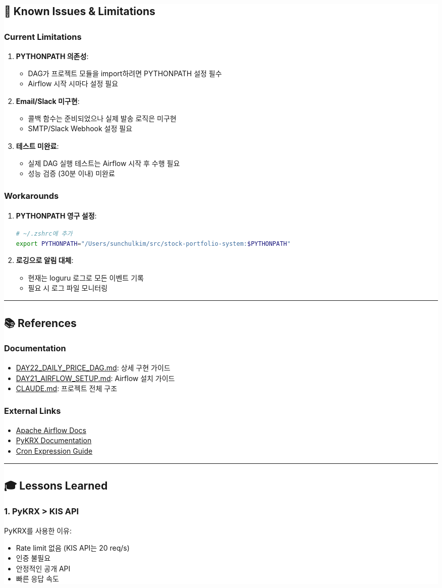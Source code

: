 ## 🐛 Known Issues & Limitations

### Current Limitations

1. **PYTHONPATH 의존성**:
   - DAG가 프로젝트 모듈을 import하려면 PYTHONPATH 설정 필수
   - Airflow 시작 시마다 설정 필요

2. **Email/Slack 미구현**:
   - 콜백 함수는 준비되었으나 실제 발송 로직은 미구현
   - SMTP/Slack Webhook 설정 필요

3. **테스트 미완료**:
   - 실제 DAG 실행 테스트는 Airflow 시작 후 수행 필요
   - 성능 검증 (30분 이내) 미완료

### Workarounds

1. **PYTHONPATH 영구 설정**:
   ```bash
   # ~/.zshrc에 추가
   export PYTHONPATH="/Users/sunchulkim/src/stock-portfolio-system:$PYTHONPATH"
   ```

2. **로깅으로 알림 대체**:
   - 현재는 loguru 로그로 모든 이벤트 기록
   - 필요 시 로그 파일 모니터링

---

## 📚 References

### Documentation

- [DAY22_DAILY_PRICE_DAG.md](DAY22_DAILY_PRICE_DAG.md): 상세 구현 가이드
- [DAY21_AIRFLOW_SETUP.md](DAY21_AIRFLOW_SETUP.md): Airflow 설치 가이드
- [CLAUDE.md](../CLAUDE.md): 프로젝트 전체 구조

### External Links

- [Apache Airflow Docs](https://airflow.apache.org/docs/)
- [PyKRX Documentation](https://github.com/sharebook-kr/pykrx)
- [Cron Expression Guide](https://crontab.guru/)

---

## 🎓 Lessons Learned

### 1. PyKRX > KIS API

PyKRX를 사용한 이유:
- Rate limit 없음 (KIS API는 20 req/s)
- 인증 불필요
- 안정적인 공개 API
- 빠른 응답 속도
